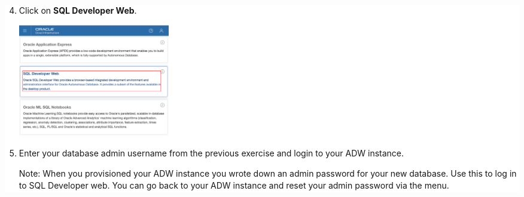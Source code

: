 4.  Click on **SQL Developer Web**.

    <img src="img/adw-loading-navigate-sql-dev.png" width=250>


5.  Enter your database admin username from the previous exercise and login to your ADW instance. 

    Note:  When you provisioned your ADW instance you wrote down an admin password for your new database.  Use this to log in to SQL Developer web.  You can go back to your ADW instance and reset your admin password via the menu.
